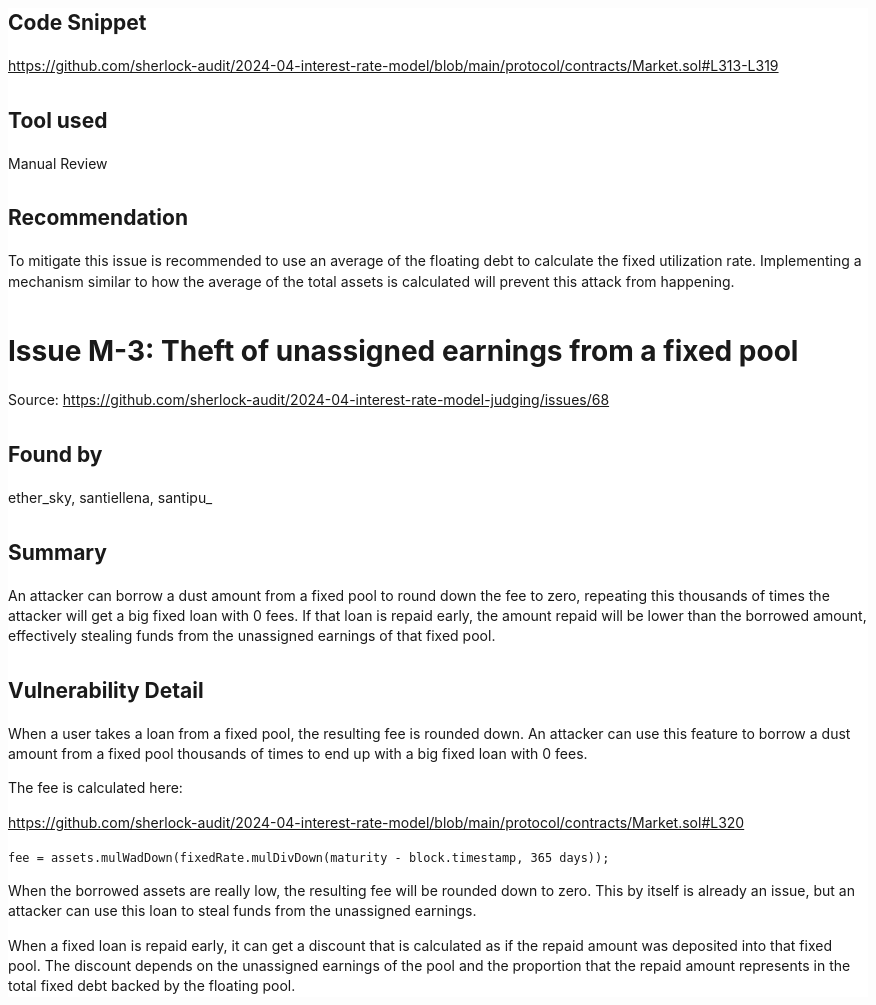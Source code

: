 ## Code Snippet

https://github.com/sherlock-audit/2024-04-interest-rate-model/blob/main/protocol/contracts/Market.sol#L313-L319

## Tool used

Manual Review

## Recommendation

To mitigate this issue is recommended to use an average of the floating debt to calculate the fixed utilization rate. Implementing a mechanism similar to how the average of the total assets is calculated will prevent this attack from happening. 

# Issue M-3: Theft of unassigned earnings from a fixed pool 

Source: https://github.com/sherlock-audit/2024-04-interest-rate-model-judging/issues/68 

## Found by 
ether\_sky, santiellena, santipu\_
## Summary

An attacker can borrow a dust amount from a fixed pool to round down the fee to zero, repeating this thousands of times the attacker will get a big fixed loan with 0 fees. If that loan is repaid early, the amount repaid will be lower than the borrowed amount, effectively stealing funds from the unassigned earnings of that fixed pool.

## Vulnerability Detail

When a user takes a loan from a fixed pool, the resulting fee is rounded down. An attacker can use this feature to borrow a dust amount from a fixed pool thousands of times to end up with a big fixed loan with 0 fees. 

The fee is calculated here:

https://github.com/sherlock-audit/2024-04-interest-rate-model/blob/main/protocol/contracts/Market.sol#L320
```solidity
fee = assets.mulWadDown(fixedRate.mulDivDown(maturity - block.timestamp, 365 days));
```

When the borrowed assets are really low, the resulting fee will be rounded down to zero. This by itself is already an issue, but an attacker can use this loan to steal funds from the unassigned earnings.

When a fixed loan is repaid early, it can get a discount that is calculated as if the repaid amount was deposited into that fixed pool. The discount depends on the unassigned earnings of the pool and the proportion that the repaid amount represents in the total fixed debt backed by the floating pool.
